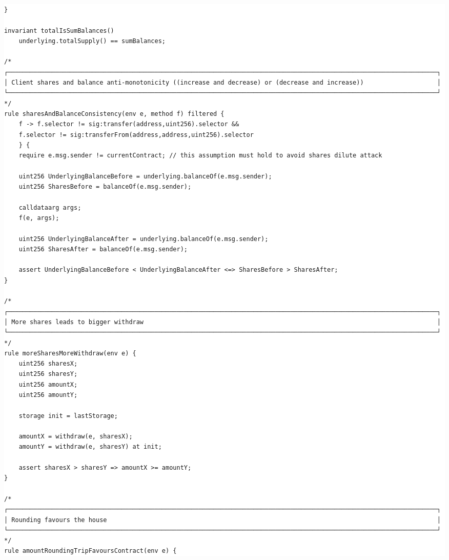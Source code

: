 ```
}

invariant totalIsSumBalances()
    underlying.totalSupply() == sumBalances;

/*
┌─────────────────────────────────────────────────────────────────────────────────────────────────────────────────────┐
│ Client shares and balance anti-monotonicity ((increase and decrease) or (decrease and increase))                    │
└─────────────────────────────────────────────────────────────────────────────────────────────────────────────────────┘
*/
rule sharesAndBalanceConsistency(env e, method f) filtered {
    f -> f.selector != sig:transfer(address,uint256).selector &&
    f.selector != sig:transferFrom(address,address,uint256).selector
    } {
    require e.msg.sender != currentContract; // this assumption must hold to avoid shares dilute attack

    uint256 UnderlyingBalanceBefore = underlying.balanceOf(e.msg.sender);
    uint256 SharesBefore = balanceOf(e.msg.sender);
    
    calldataarg args;
    f(e, args);
    
    uint256 UnderlyingBalanceAfter = underlying.balanceOf(e.msg.sender);
    uint256 SharesAfter = balanceOf(e.msg.sender);
    
    assert UnderlyingBalanceBefore < UnderlyingBalanceAfter <=> SharesBefore > SharesAfter;
}

/*
┌─────────────────────────────────────────────────────────────────────────────────────────────────────────────────────┐
│ More shares leads to bigger withdraw                                                                                │
└─────────────────────────────────────────────────────────────────────────────────────────────────────────────────────┘
*/
rule moreSharesMoreWithdraw(env e) {
    uint256 sharesX;
    uint256 sharesY;
    uint256 amountX;
    uint256 amountY;

    storage init = lastStorage;
    
    amountX = withdraw(e, sharesX);
    amountY = withdraw(e, sharesY) at init;
    
    assert sharesX > sharesY => amountX >= amountY;
}

/*
┌─────────────────────────────────────────────────────────────────────────────────────────────────────────────────────┐
│ Rounding favours the house                                                                                          │
└─────────────────────────────────────────────────────────────────────────────────────────────────────────────────────┘
*/
rule amountRoundingTripFavoursContract(env e) {
```